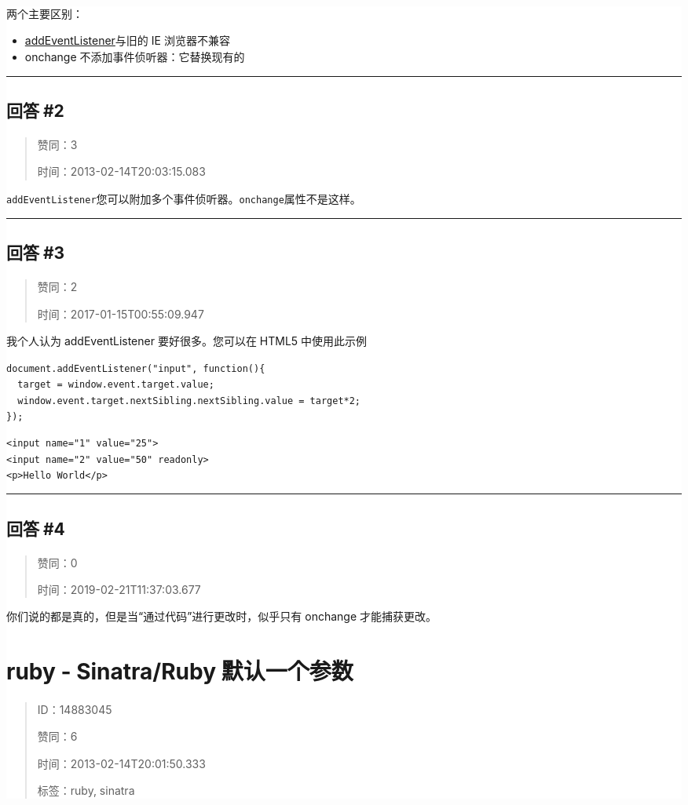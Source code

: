 两个主要区别：

*   [addEventListener](https://developer.mozilla.org/en/docs/DOM/element.addEventListener)与旧的 IE 浏览器不兼容
*   onchange 不添加事件侦听器：它替换现有的

* * *

## 回答 #2

> 赞同：3
> 
> 时间：2013-02-14T20:03:15.083

`addEventListener`您可以附加多个事件侦听器。`onchange`属性不是这样。

* * *

## 回答 #3

> 赞同：2
> 
> 时间：2017-01-15T00:55:09.947

我个人认为 addEventListener 要好很多。您可以在 HTML5 中使用此示例

```
document.addEventListener("input", function(){
  target = window.event.target.value;
  window.event.target.nextSibling.nextSibling.value = target*2;
});
```

```
<input name="1" value="25">
<input name="2" value="50" readonly>
<p>Hello World</p>
```

* * *

## 回答 #4

> 赞同：0
> 
> 时间：2019-02-21T11:37:03.677

你们说的都是真的，但是当“通过代码”进行更改时，似乎只有 onchange 才能捕获更改。

# ruby - Sinatra/Ruby 默认一个参数

> ID：14883045
> 
> 赞同：6
> 
> 时间：2013-02-14T20:01:50.333
> 
> 标签：ruby, sinatra
